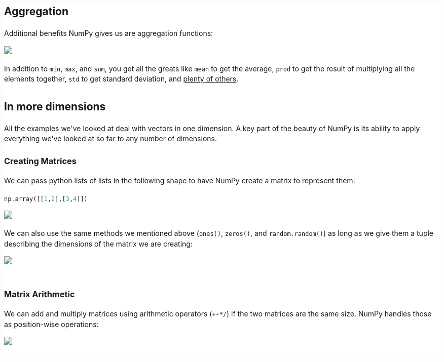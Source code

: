 ## Aggregation

Additional benefits NumPy gives us are aggregation functions:

<div class="img-div-any-width" markdown="0">
  <image src="/images/numpy/numpy-array-aggregation.png"/>
  <br />
</div>

In addition to `min`, `max`, and `sum`, you get all the greats like `mean` to get the average, `prod` to get the result of multiplying all the elements together, `std` to get standard deviation, and [plenty of others](https://jakevdp.github.io/PythonDataScienceHandbook/02.04-computation-on-arrays-aggregates.html).


## In more dimensions

All the examples we've looked at deal with vectors in one dimension. A key part of the beauty of NumPy is its ability to apply everything we've looked at so far to any number of dimensions.

### Creating Matrices

We can pass python lists of lists in the following shape to have NumPy create a matrix to represent them:

```python
np.array([[1,2],[3,4]])
```

<div class="img-div-any-width" markdown="0">
  <image src="/images/numpy/numpy-array-create-2d.png"/>
  <br />
</div>

We can also use the same methods we mentioned above (`ones()`, `zeros()`, and `random.random()`) as long as we give them a tuple describing the dimensions of the matrix we are creating:

<div class="img-div-any-width" markdown="0">
  <image src="/images/numpy/numpy-matrix-ones-zeros-random.png"/>
  <br />
</div>

<br />

### Matrix Arithmetic

We can add and multiply matrices using arithmetic operators (`+-*/`) if the two matrices are the same size. NumPy handles those as position-wise operations:

<div class="img-div-any-width" markdown="0">
  <image src="/images/numpy/numpy-matrix-arithmetic.png"/>
  <br />
</div>

<br />
